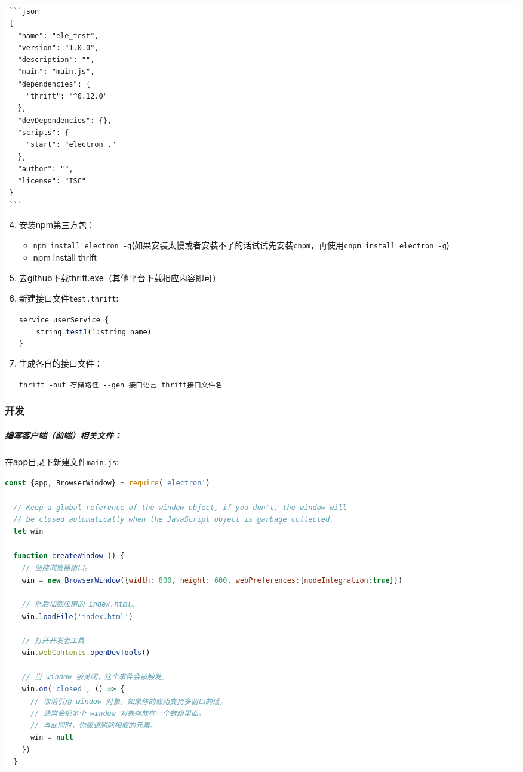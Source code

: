      ```json
     {
       "name": "ele_test",
       "version": "1.0.0",
       "description": "",
       "main": "main.js",
       "dependencies": {
         "thrift": "^0.12.0"
       },
       "devDependencies": {},
       "scripts": {
         "start": "electron ."
       },
       "author": "",
       "license": "ISC"
     }
     ```

  4. 安装npm第三方包：

     - `npm install electron -g`(如果安装太慢或者安装不了的话试试先安装`cnpm`，再使用`cnpm install electron -g`)
     - npm install thrift

  5. 去github下载[thrift.exe](https://github.com/apache/thrift/releases)（其他平台下载相应内容即可）

  6. 新建接口文件`test.thrift`:

     ```javascript
     service userService {
         string test1(1:string name)
     }
     ```

  7. 生成各自的接口文件：

     `thrift -out 存储路径 --gen 接口语言 thrift接口文件名`

### 开发

##### 编写客户端（前端）相关文件：

在app目录下新建文件`main.js`:

```javascript
const {app, BrowserWindow} = require('electron')

  // Keep a global reference of the window object, if you don't, the window will
  // be closed automatically when the JavaScript object is garbage collected.
  let win

  function createWindow () {
    // 创建浏览器窗口。
    win = new BrowserWindow({width: 800, height: 600, webPreferences:{nodeIntegration:true}})

    // 然后加载应用的 index.html。
    win.loadFile('index.html')

    // 打开开发者工具
    win.webContents.openDevTools()

    // 当 window 被关闭，这个事件会被触发。
    win.on('closed', () => {
      // 取消引用 window 对象，如果你的应用支持多窗口的话，
      // 通常会把多个 window 对象存放在一个数组里面，
      // 与此同时，你应该删除相应的元素。
      win = null
    })
  }
```
